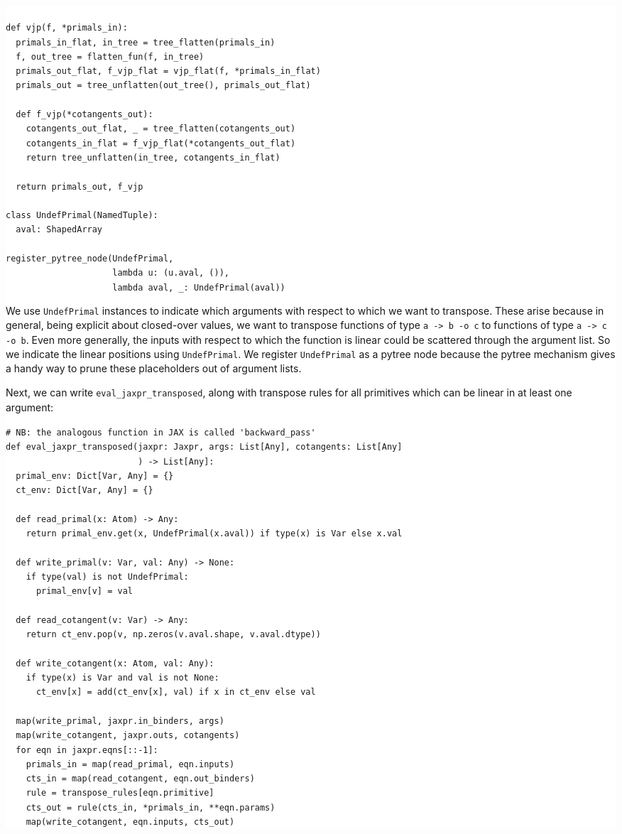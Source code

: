 ```{code-cell} ipython3

def vjp(f, *primals_in):
  primals_in_flat, in_tree = tree_flatten(primals_in)
  f, out_tree = flatten_fun(f, in_tree)
  primals_out_flat, f_vjp_flat = vjp_flat(f, *primals_in_flat)
  primals_out = tree_unflatten(out_tree(), primals_out_flat)

  def f_vjp(*cotangents_out):
    cotangents_out_flat, _ = tree_flatten(cotangents_out)
    cotangents_in_flat = f_vjp_flat(*cotangents_out_flat)
    return tree_unflatten(in_tree, cotangents_in_flat)

  return primals_out, f_vjp

class UndefPrimal(NamedTuple):
  aval: ShapedArray

register_pytree_node(UndefPrimal,
                     lambda u: (u.aval, ()),
                     lambda aval, _: UndefPrimal(aval))
```

We use `UndefPrimal` instances to indicate which arguments with respect to
which we want to transpose. These arise because in general, being explicit
about closed-over values, we want to transpose functions of type
`a -> b -o c` to functions of type `a -> c -o b`. Even more generally, the
inputs with respect to which the function is linear could be scattered through
the argument list. So we indicate the linear positions using `UndefPrimal`.
We register `UndefPrimal` as a pytree node because the pytree mechanism gives
a handy way to prune these placeholders out of argument lists.

Next, we can write `eval_jaxpr_transposed`, along with transpose rules for
all primitives which can be linear in at least one argument:

```{code-cell} ipython3
# NB: the analogous function in JAX is called 'backward_pass'
def eval_jaxpr_transposed(jaxpr: Jaxpr, args: List[Any], cotangents: List[Any]
                          ) -> List[Any]:
  primal_env: Dict[Var, Any] = {}
  ct_env: Dict[Var, Any] = {}

  def read_primal(x: Atom) -> Any:
    return primal_env.get(x, UndefPrimal(x.aval)) if type(x) is Var else x.val

  def write_primal(v: Var, val: Any) -> None:
    if type(val) is not UndefPrimal:
      primal_env[v] = val

  def read_cotangent(v: Var) -> Any:
    return ct_env.pop(v, np.zeros(v.aval.shape, v.aval.dtype))

  def write_cotangent(x: Atom, val: Any):
    if type(x) is Var and val is not None:
      ct_env[x] = add(ct_env[x], val) if x in ct_env else val

  map(write_primal, jaxpr.in_binders, args)
  map(write_cotangent, jaxpr.outs, cotangents)
  for eqn in jaxpr.eqns[::-1]:
    primals_in = map(read_primal, eqn.inputs)
    cts_in = map(read_cotangent, eqn.out_binders)
    rule = transpose_rules[eqn.primitive]
    cts_out = rule(cts_in, *primals_in, **eqn.params)
    map(write_cotangent, eqn.inputs, cts_out)

```